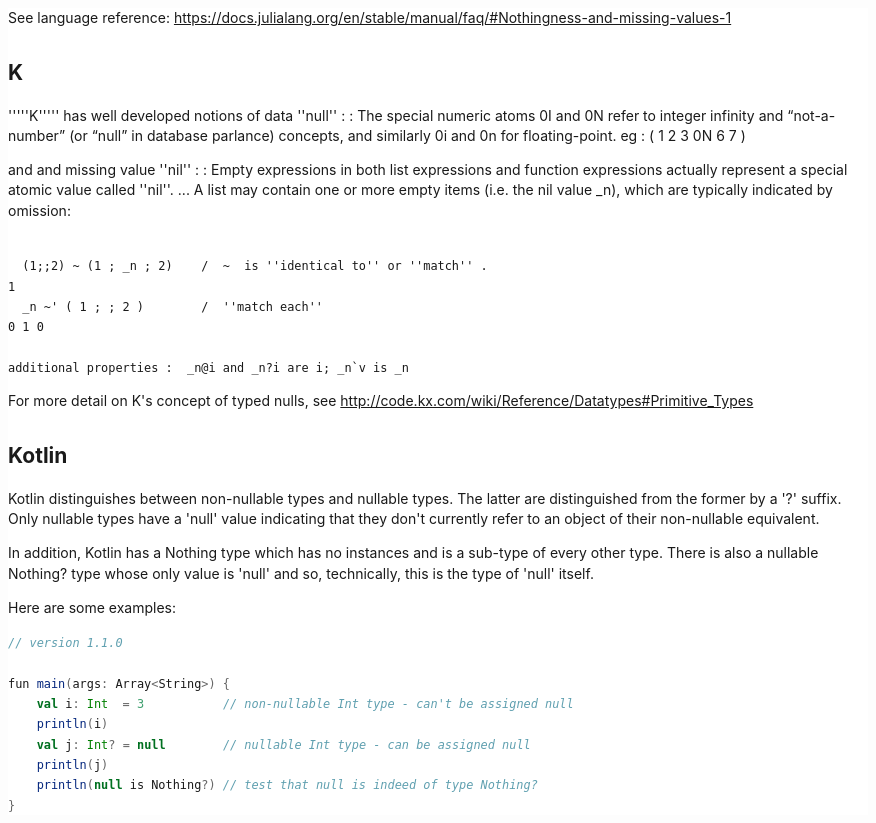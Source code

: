See language reference: https://docs.julialang.org/en/stable/manual/faq/#Nothingness-and-missing-values-1


## K

'''''K''''' has well developed notions of data ''null'' :
: The special numeric atoms 0I and 0N refer to integer infinity and “not-a-number” (or “null” in database parlance) concepts, and similarly 0i and 0n for floating-point.
eg :  ( 1 2 3 0N 6 7 )

and and missing value ''nil'' :
: Empty expressions in both list expressions and function expressions actually represent a special atomic value called ''nil''. ... A list may contain one or more empty items (i.e. the nil value _n), which are typically indicated by omission:

```k

  (1;;2) ~ (1 ; _n ; 2)    /  ~  is ''identical to'' or ''match'' .
1
  _n ~' ( 1 ; ; 2 )        /  ''match each''
0 1 0

additional properties :  _n@i and _n?i are i; _n`v is _n

```


For more detail on K's concept of typed nulls, see http://code.kx.com/wiki/Reference/Datatypes#Primitive_Types


## Kotlin

Kotlin distinguishes between non-nullable types and nullable types. The latter are distinguished from the former by a '?' suffix. Only nullable types have a 'null' value indicating that they don't currently refer to an object of their non-nullable equivalent.

In addition, Kotlin has a Nothing type which has no instances and is a sub-type of every other type. There is also a nullable Nothing? type whose only value is 'null' and so, technically, this is the type of 'null' itself.

Here are some examples:

```scala
// version 1.1.0

fun main(args: Array<String>) {
    val i: Int  = 3           // non-nullable Int type - can't be assigned null
    println(i)
    val j: Int? = null        // nullable Int type - can be assigned null
    println(j)
    println(null is Nothing?) // test that null is indeed of type Nothing?
}
```
